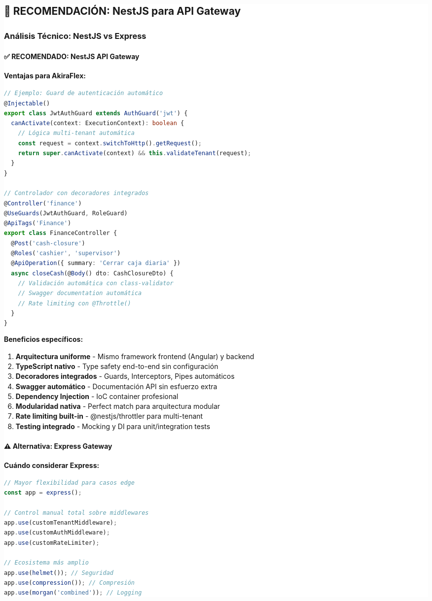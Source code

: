 
## **🎯 RECOMENDACIÓN: NestJS para API Gateway**

### **Análisis Técnico: NestJS vs Express**

#### **✅ RECOMENDADO: NestJS API Gateway**

**Ventajas para AkiraFlex:**

```typescript
// Ejemplo: Guard de autenticación automático
@Injectable()
export class JwtAuthGuard extends AuthGuard('jwt') {
  canActivate(context: ExecutionContext): boolean {
    // Lógica multi-tenant automática
    const request = context.switchToHttp().getRequest();
    return super.canActivate(context) && this.validateTenant(request);
  }
}

// Controlador con decoradores integrados
@Controller('finance')
@UseGuards(JwtAuthGuard, RoleGuard)
@ApiTags('Finance')
export class FinanceController {
  @Post('cash-closure')
  @Roles('cashier', 'supervisor')
  @ApiOperation({ summary: 'Cerrar caja diaria' })
  async closeCash(@Body() dto: CashClosureDto) {
    // Validación automática con class-validator
    // Swagger documentation automática
    // Rate limiting con @Throttle()
  }
}
```

**Beneficios específicos:**

1. **Arquitectura uniforme** - Mismo framework frontend (Angular) y backend
2. **TypeScript nativo** - Type safety end-to-end sin configuración
3. **Decoradores integrados** - Guards, Interceptors, Pipes automáticos
4. **Swagger automático** - Documentación API sin esfuerzo extra
5. **Dependency Injection** - IoC container profesional
6. **Modularidad nativa** - Perfect match para arquitectura modular
7. **Rate limiting built-in** - @nestjs/throttler para multi-tenant
8. **Testing integrado** - Mocking y DI para unit/integration tests

#### **⚠️ Alternativa: Express Gateway**

**Cuándo considerar Express:**

```javascript
// Mayor flexibilidad para casos edge
const app = express();

// Control manual total sobre middlewares
app.use(customTenantMiddleware);
app.use(customAuthMiddleware);
app.use(customRateLimiter);

// Ecosistema más amplio
app.use(helmet()); // Seguridad
app.use(compression()); // Compresión
app.use(morgan('combined')); // Logging
```
